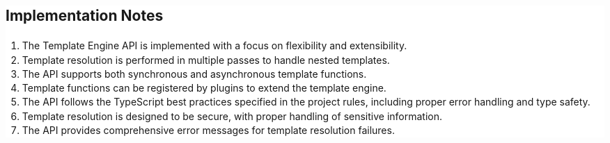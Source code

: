 ## Implementation Notes

1. The Template Engine API is implemented with a focus on flexibility and extensibility.
2. Template resolution is performed in multiple passes to handle nested templates.
3. The API supports both synchronous and asynchronous template functions.
4. Template functions can be registered by plugins to extend the template engine.
5. The API follows the TypeScript best practices specified in the project rules, including proper error handling and type safety.
6. Template resolution is designed to be secure, with proper handling of sensitive information.
7. The API provides comprehensive error messages for template resolution failures.

